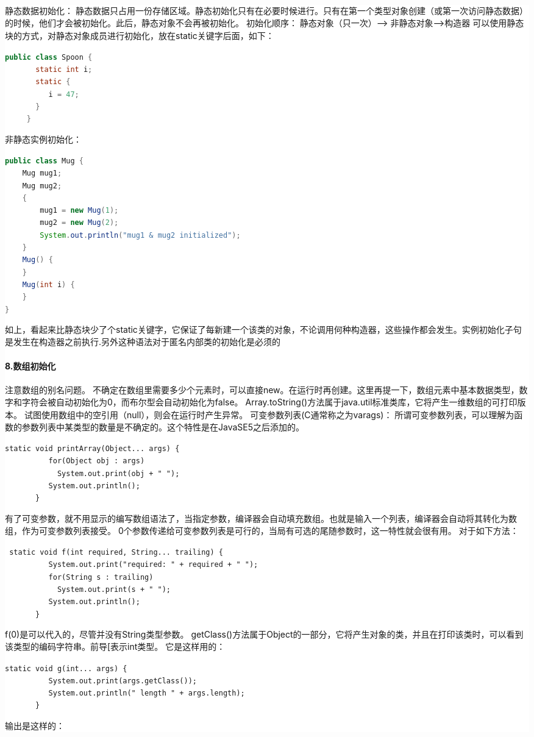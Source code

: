 静态数据初始化：
静态数据只占用一份存储区域。静态初始化只有在必要时候进行。只有在第一个类型对象创建（或第一次访问静态数据）的时候，他们才会被初始化。此后，静态对象不会再被初始化。
初始化顺序：
静态对象（只一次）——> 非静态对象——>构造器
可以使用静态块的方式，对静态对象成员进行初始化，放在static关键字后面，如下：
```java
public class Spoon { 
       static int i; 
       static { 
          i = 47; 
       } 
     }
```
非静态实例初始化：
```java
public class Mug {
    Mug mug1;
    Mug mug2;
    {
        mug1 = new Mug(1);
        mug2 = new Mug(2);
        System.out.println("mug1 & mug2 initialized");
    }
    Mug() {
    }
    Mug(int i) {
    }
}
```
如上，看起来比静态块少了个static关键字，它保证了每新建一个该类的对象，不论调用何种构造器，这些操作都会发生。实例初始化子句是发生在构造器之前执行.另外这种语法对于匿名内部类的初始化是必须的

#### 8.数组初始化
注意数组的别名问题。
不确定在数组里需要多少个元素时，可以直接new。在运行时再创建。这里再提一下，数组元素中基本数据类型，数字和字符会被自动初始化为0，而布尔型会自动初始化为false。
Array.toString()方法属于java.util标准类库，它将产生一维数组的可打印版本。
试图使用数组中的空引用（null），则会在运行时产生异常。
可变参数列表(C通常称之为varags)：
所谓可变参数列表，可以理解为函数的参数列表中某类型的数量是不确定的。这个特性是在JavaSE5之后添加的。
```
static void printArray(Object... args) { 
          for(Object obj : args) 
            System.out.print(obj + " "); 
          System.out.println(); 
       } 
```
有了可变参数，就不用显示的编写数组语法了，当指定参数，编译器会自动填充数组。也就是输入一个列表，编译器会自动将其转化为数组，作为可变参数列表接受。
0个参数传递给可变参数列表是可行的，当局有可选的尾随参数时，这一特性就会很有用。
对于如下方法：
```
 static void f(int required, String... trailing) { 
          System.out.print("required: " + required + " "); 
          for(String s : trailing) 
            System.out.print(s + " "); 
          System.out.println(); 
       } 
```
f(0)是可以代入的，尽管并没有String类型参数。
getClass()方法属于Object的一部分，它将产生对象的类，并且在打印该类时，可以看到该类型的编码字符串。前导[表示int类型。
它是这样用的：
```
static void g(int... args) { 
          System.out.print(args.getClass()); 
          System.out.println(" length " + args.length); 
       }
```
输出是这样的：
